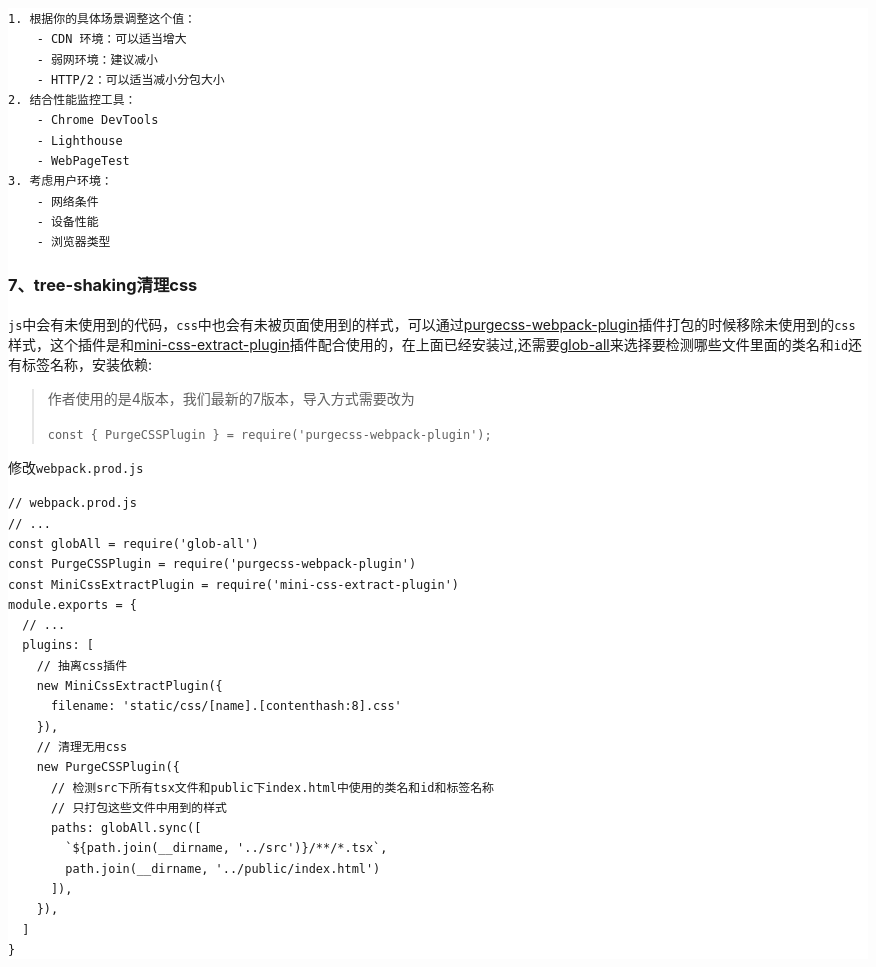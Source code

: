     1. 根据你的具体场景调整这个值：
        - CDN 环境：可以适当增大
        - 弱网环境：建议减小
        - HTTP/2：可以适当减小分包大小
    2. 结合性能监控工具：
        - Chrome DevTools
        - Lighthouse
        - WebPageTest
    3. 考虑用户环境：
        - 网络条件
        - 设备性能
        - 浏览器类型

### **7、tree-shaking清理css**

`js`中会有未使用到的代码，`css`中也会有未被页面使用到的样式，可以通过[purgecss-webpack-plugin](https://www.npmjs.com/package/purgecss-webpack-plugin)插件打包的时候移除未使用到的`css`样式，这个插件是和[mini-css-extract-plugin](https://www.npmjs.com/package/mini-css-extract-plugin)插件配合使用的，在上面已经安装过,还需要[glob-all](https://www.npmjs.com/package/glob-all)来选择要检测哪些文件里面的类名和`id`还有标签名称，安装依赖:

> 作者使用的是4版本，我们最新的7版本，导入方式需要改为
> 
> 
> ```tsx
> const { PurgeCSSPlugin } = require('purgecss-webpack-plugin');
> ```
> 

修改`webpack.prod.js`

```tsx
// webpack.prod.js
// ...
const globAll = require('glob-all')
const PurgeCSSPlugin = require('purgecss-webpack-plugin')
const MiniCssExtractPlugin = require('mini-css-extract-plugin')
module.exports = {
  // ...
  plugins: [
    // 抽离css插件
    new MiniCssExtractPlugin({
      filename: 'static/css/[name].[contenthash:8].css'
    }),
    // 清理无用css
    new PurgeCSSPlugin({
      // 检测src下所有tsx文件和public下index.html中使用的类名和id和标签名称
      // 只打包这些文件中用到的样式
      paths: globAll.sync([
        `${path.join(__dirname, '../src')}/**/*.tsx`,
        path.join(__dirname, '../public/index.html')
      ]),
    }),
  ]
}

```

